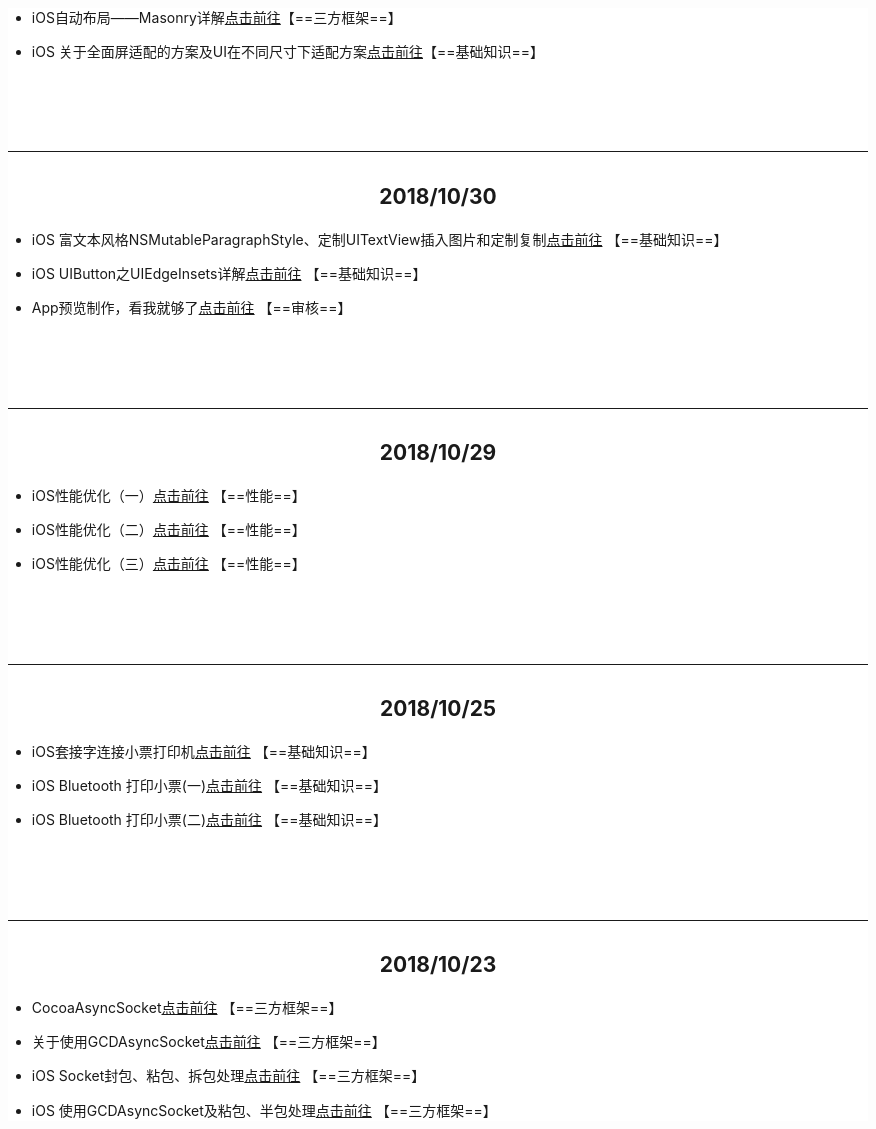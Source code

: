 * iOS自动布局——Masonry详解[点击前往](https://juejin.im/post/5bd7d1cbe51d454372525f2f)【==三方框架==】

* iOS 关于全面屏适配的方案及UI在不同尺寸下适配方案[点击前往](https://juejin.im/post/5bd2a094518825289f7f3d17)【==基础知识==】


<br>
<br>
<br>

-------
## <div align=center>2018/10/30</div>
* iOS 富文本风格NSMutableParagraphStyle、定制UITextView插入图片和定制复制[点击前往](https://www.jianshu.com/p/52bdd2e41b11) 【==基础知识==】

* iOS UIButton之UIEdgeInsets详解[点击前往](https://www.jianshu.com/p/b4cb35c41bf0) 【==基础知识==】

* App预览制作，看我就够了[点击前往](https://www.jianshu.com/p/b7750683218a) 【==审核==】

<br>
<br>
<br>

-------
## <div align=center>2018/10/29</div>
* iOS性能优化（一）[点击前往](https://www.jianshu.com/p/848567ff9884) 【==性能==】

* iOS性能优化（二）[点击前往](https://www.jianshu.com/p/d569f3a6eb20) 【==性能==】

* iOS性能优化（三）[点击前往](https://www.jianshu.com/p/e3bd6a62ecae) 【==性能==】

<br>
<br>
<br>

-------
## <div align=center>2018/10/25</div>
* iOS套接字连接小票打印机[点击前往](https://www.jianshu.com/p/52bdd2e41b11) 【==基础知识==】

* iOS Bluetooth 打印小票(一)[点击前往](https://www.jianshu.com/p/2d624044a27b) 【==基础知识==】

* iOS Bluetooth 打印小票(二)[点击前往](https://www.jianshu.com/p/90cc08d11b5a) 【==基础知识==】
<br>
<br>
<br>

-------
## <div align=center>2018/10/23</div>
* CocoaAsyncSocket[点击前往](https://www.jianshu.com/p/9ea0f0c84990) 【==三方框架==】

* 关于使用GCDAsyncSocket[点击前往](https://www.jianshu.com/p/bccc8d8fcc9c) 【==三方框架==】

* iOS Socket封包、粘包、拆包处理[点击前往](https://www.jianshu.com/p/9ea0f0c84990) 【==三方框架==】

* iOS 使用GCDAsyncSocket及粘包、半包处理[点击前往](https://www.jianshu.com/p/9ccb8ad2d22f) 【==三方框架==】
